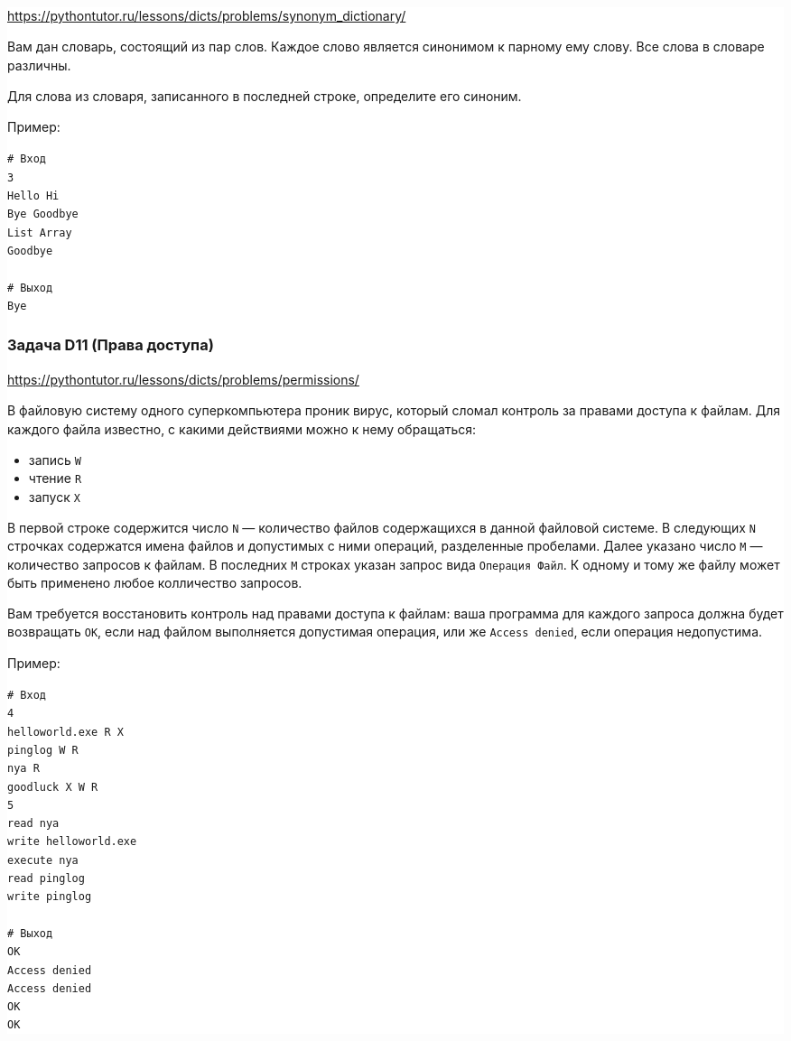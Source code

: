 https://pythontutor.ru/lessons/dicts/problems/synonym_dictionary/

Вам дан словарь, состоящий из пар слов.
Каждое слово является синонимом к парному ему слову.
Все слова в словаре различны.

Для слова из словаря, записанного в последней строке, определите его синоним.

Пример:
```
# Вход
3
Hello Hi
Bye Goodbye
List Array
Goodbye

# Выход
Bye
```


### Задача D11 (Права доступа)

https://pythontutor.ru/lessons/dicts/problems/permissions/

В файловую систему одного суперкомпьютера проник вирус, который сломал контроль за правами доступа к файлам.
Для каждого файла известно, с какими действиями можно к нему обращаться:
* запись `W`
* чтение `R`
* запуск `X`

В первой строке содержится число `N` — количество файлов содержащихся в данной файловой системе.
В следующих `N` строчках содержатся имена файлов и допустимых с ними операций, разделенные пробелами.
Далее указано чиcло `M` — количество запросов к файлам.
В последних `M` строках указан запрос вида `Операция Файл`.
К одному и тому же файлу может быть применено любое колличество запросов.

Вам требуется восстановить контроль над правами доступа к файлам: ваша программа для каждого запроса должна будет возвращать `OK`, если над файлом выполняется допустимая операция, или же `Access denied`, если операция недопустима.

Пример:
```
# Вход
4
helloworld.exe R X
pinglog W R
nya R
goodluck X W R
5
read nya
write helloworld.exe
execute nya
read pinglog
write pinglog

# Выход
OK
Access denied
Access denied
OK
OK
```
